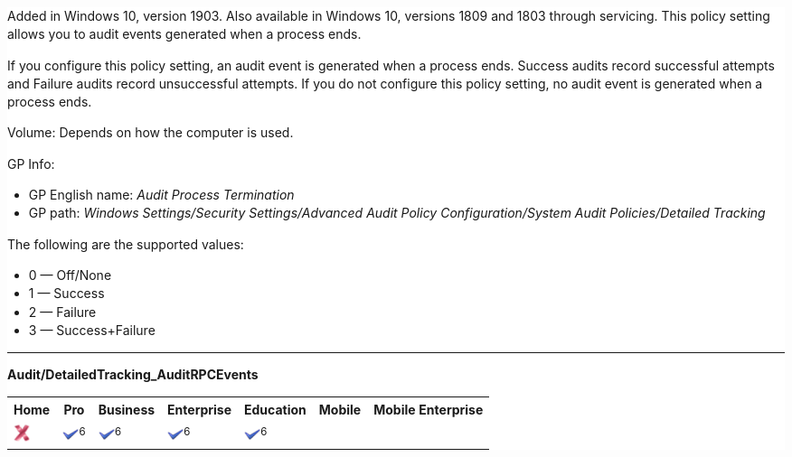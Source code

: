 

Added in Windows 10, version 1903. Also available in Windows 10, versions 1809 and 1803 through servicing. This policy setting allows you to audit events generated when a process ends. 

If you configure this policy setting, an audit event is generated when a process ends. Success audits record successful attempts and Failure audits record unsuccessful attempts.
If you do not configure this policy setting, no audit event is generated when a process ends.

Volume: Depends on how the computer is used.


GP Info:  
-   GP English name: *Audit Process Termination*
-   GP path: *Windows Settings/Security Settings/Advanced Audit Policy Configuration/System Audit Policies/Detailed Tracking*



The following are the supported values:  
- 0 — Off/None
- 1 — Success
- 2 — Failure
- 3 — Success+Failure









<hr/>


<a href="" id="audit-detailedtracking-auditrpcevents"></a>**Audit/DetailedTracking_AuditRPCEvents**  


<table>
<tr>
	<th>Home</th>
	<th>Pro</th>
	<th>Business</th>
	<th>Enterprise</th>
	<th>Education</th>
	<th>Mobile</th>
	<th>Mobile Enterprise</th>
</tr>
<tr>
	<td><img src="images/crossmark.png" alt="cross mark" /></td>
	<td><img src="images/checkmark.png" alt="check mark" /><sup>6</sup></td>
	<td><img src="images/checkmark.png" alt="check mark" /><sup>6</sup></td>
	<td><img src="images/checkmark.png" alt="check mark" /><sup>6</sup></td>
	<td><img src="images/checkmark.png" alt="check mark" /><sup>6</sup></td>
	<td></td>
	<td></td>
</tr>
</table>
